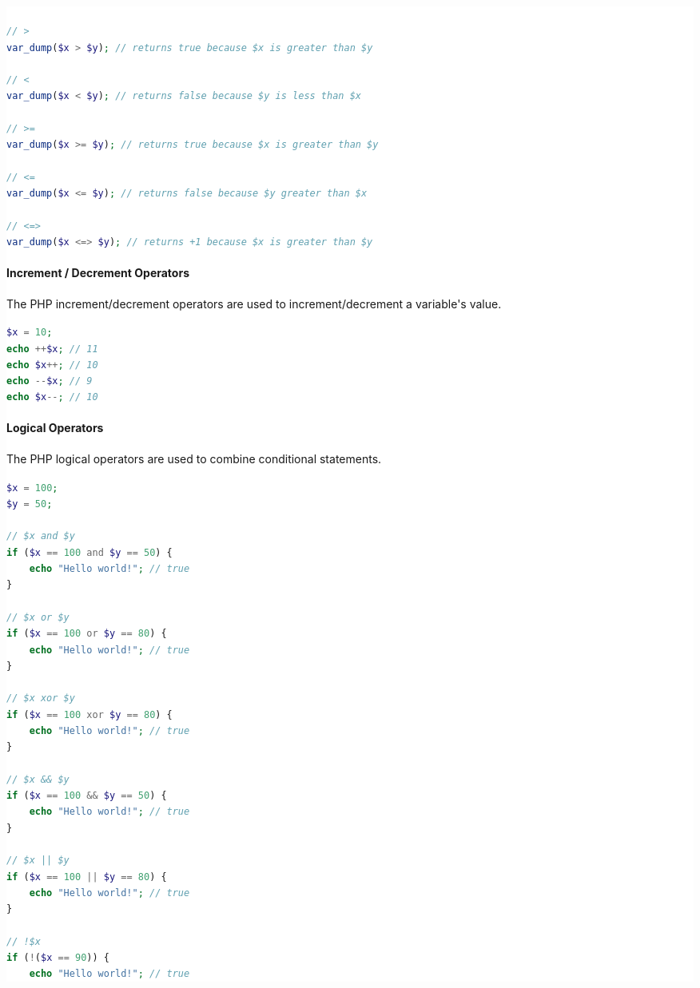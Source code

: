 ```php

// >
var_dump($x > $y); // returns true because $x is greater than $y

// <
var_dump($x < $y); // returns false because $y is less than $x

// >=
var_dump($x >= $y); // returns true because $x is greater than $y

// <=
var_dump($x <= $y); // returns false because $y greater than $x

// <=>
var_dump($x <=> $y); // returns +1 because $x is greater than $y
```

#### Increment / Decrement Operators

The PHP increment/decrement operators are used to increment/decrement a variable's value.

```php
$x = 10;
echo ++$x; // 11
echo $x++; // 10
echo --$x; // 9
echo $x--; // 10
```

#### Logical Operators

The PHP logical operators are used to combine conditional statements.

```php
$x = 100;
$y = 50;

// $x and $y
if ($x == 100 and $y == 50) {
    echo "Hello world!"; // true
}

// $x or $y
if ($x == 100 or $y == 80) {
    echo "Hello world!"; // true
}

// $x xor $y
if ($x == 100 xor $y == 80) {
    echo "Hello world!"; // true
}

// $x && $y
if ($x == 100 && $y == 50) {
    echo "Hello world!"; // true
}

// $x || $y
if ($x == 100 || $y == 80) {
    echo "Hello world!"; // true
}

// !$x
if (!($x == 90)) {
    echo "Hello world!"; // true
```